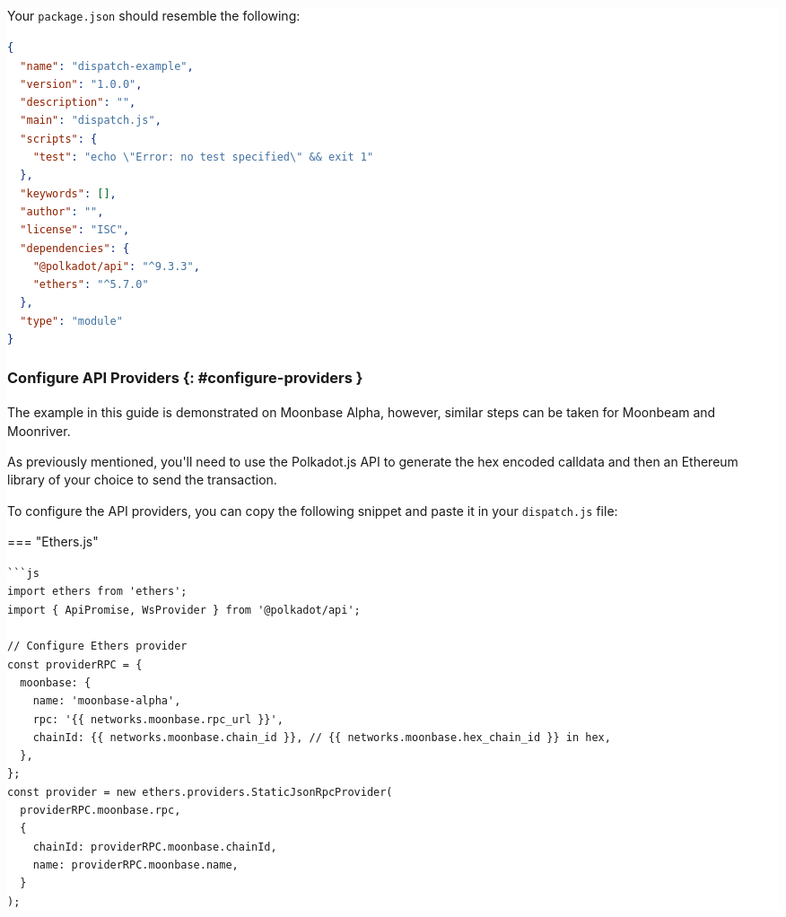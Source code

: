 Your `package.json` should resemble the following:

```json
{
  "name": "dispatch-example",
  "version": "1.0.0",
  "description": "",
  "main": "dispatch.js",
  "scripts": {
    "test": "echo \"Error: no test specified\" && exit 1"
  },
  "keywords": [],
  "author": "",
  "license": "ISC",
  "dependencies": {
    "@polkadot/api": "^9.3.3",
    "ethers": "^5.7.0"
  },
  "type": "module"
}
```

### Configure API Providers {: #configure-providers }

The example in this guide is demonstrated on Moonbase Alpha, however, similar steps can be taken for Moonbeam and Moonriver.

As previously mentioned, you'll need to use the Polkadot.js API to generate the hex encoded calldata and then an Ethereum library of your choice to send the transaction.

To configure the API providers, you can copy the following snippet and paste it in your `dispatch.js` file:

=== "Ethers.js"

    ```js
    import ethers from 'ethers';
    import { ApiPromise, WsProvider } from '@polkadot/api';

    // Configure Ethers provider
    const providerRPC = {
      moonbase: {
        name: 'moonbase-alpha',
        rpc: '{{ networks.moonbase.rpc_url }}',
        chainId: {{ networks.moonbase.chain_id }}, // {{ networks.moonbase.hex_chain_id }} in hex,
      },
    };
    const provider = new ethers.providers.StaticJsonRpcProvider(
      providerRPC.moonbase.rpc, 
      {
        chainId: providerRPC.moonbase.chainId,
        name: providerRPC.moonbase.name,
      }
    );
